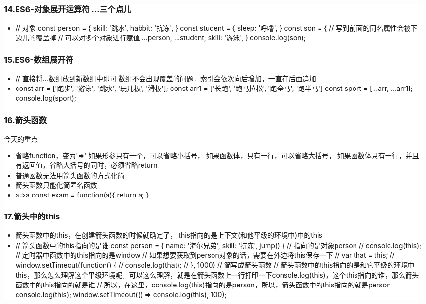 ### 14.ES6-对象展开运算符  ...三个点儿

- // 对象
const person = {
  skill: '跳水',
  habbit: '抗冻',
}
const student = {
  sleep: '呼噜',
}
const son = {
  // 写到前面的同名属性会被下边儿的覆盖掉
  //   可以对多个对象进行赋值
  ...person,
  ...student,
  skill: '游泳',
}
console.log(son);

### 15.ES6-数组展开符

- // 直接将...数组放到新数组中即可         数组不会出现覆盖的问题，索引会依次向后增加，一直在后面追加
- const arr = ['跑步', '游泳', '跳水', '玩儿板', '滑板'];
const arr1 = ['长跑', '跑马拉松', '跑全马', '跑半马']
const sport = [...arr, ...arr1];
console.log(sport);

### 16.箭头函数
今天的重点

- 省略function，变为'=>' 
如果形参只有一个，可以省略小括号，
如果函数体，只有一行，可以省略大括号，
如果函数体只有一行，并且有返回值，省略大括号的同时，必须省略return
- 普通函数无法用箭头函数的方式化简
- 箭头函数只能化简匿名函数
- a=>a
const exam = function(a){
  return a;
}

### 17.箭头中的this

- 箭头函数中的this，在创建箭头函数的时候就确定了，
this指向的是上下文(和他平级的环境中)中的this
- // 箭头函数中的this指向的是谁
  const person = {
    name: '海尔兄弟',
    skill: '抗冻',
    jump() {
      // 指向的是对象person
      //   console.log(this);
      //   定时器中函数中的this指向的是window
      //   如果想要获取到person对象的话，需要在外边将this保存一下
      //   var that = this;
      //   window.setTimeout(function() {
      //     console.log(that);
      //   }, 1000)
      //   简写成箭头函数
      //   箭头函数中的this指向的是和它平级的环境中this，那么怎么理解这个平级环境呢，可以这么理解，就是在箭头函数上一行打印一下console.log(this)，这个this指向的谁，那么箭头函数中的this指向的就是谁
      //   所以，在这里，console.log(this)指向的是person，所以，箭头函数中的this指向的就是person
      console.log(this);
      window.setTimeout(() => console.log(this), 100);